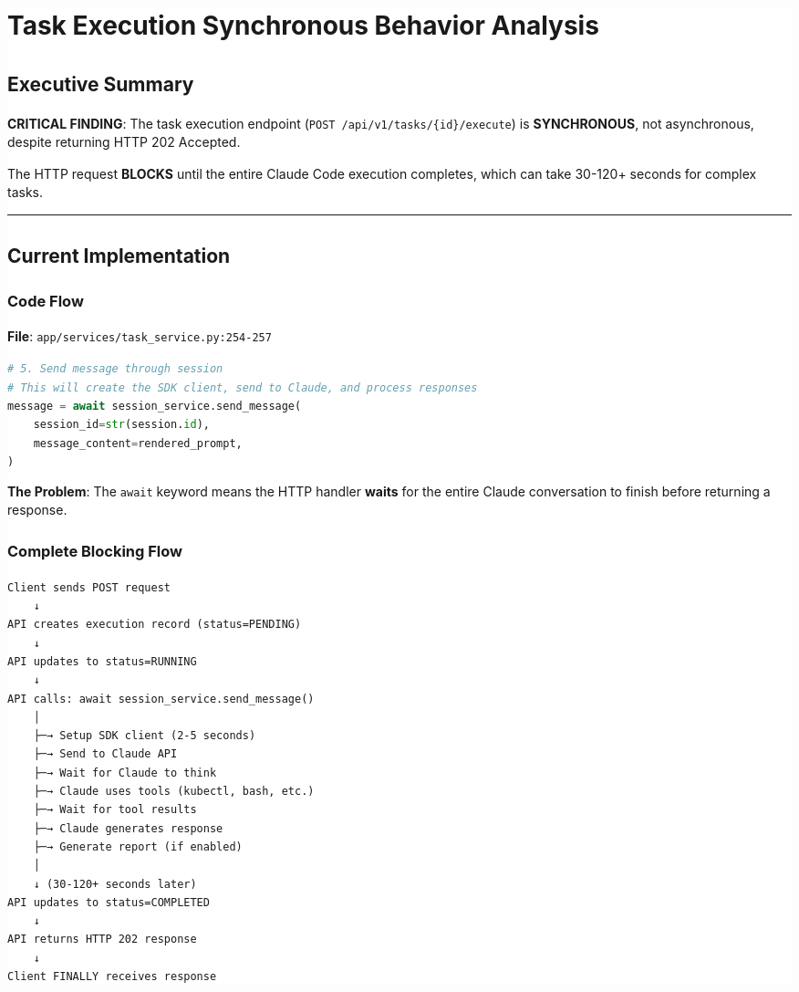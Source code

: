 # Task Execution Synchronous Behavior Analysis

## Executive Summary

**CRITICAL FINDING**: The task execution endpoint (`POST /api/v1/tasks/{id}/execute`) is **SYNCHRONOUS**, not asynchronous, despite returning HTTP 202 Accepted.

The HTTP request **BLOCKS** until the entire Claude Code execution completes, which can take 30-120+ seconds for complex tasks.

---

## Current Implementation

### Code Flow

**File**: `app/services/task_service.py:254-257`

```python
# 5. Send message through session
# This will create the SDK client, send to Claude, and process responses
message = await session_service.send_message(
    session_id=str(session.id),
    message_content=rendered_prompt,
)
```

**The Problem**: The `await` keyword means the HTTP handler **waits** for the entire Claude conversation to finish before returning a response.

### Complete Blocking Flow

```
Client sends POST request
    ↓
API creates execution record (status=PENDING)
    ↓
API updates to status=RUNNING
    ↓
API calls: await session_service.send_message()
    │
    ├─→ Setup SDK client (2-5 seconds)
    ├─→ Send to Claude API
    ├─→ Wait for Claude to think
    ├─→ Claude uses tools (kubectl, bash, etc.)
    ├─→ Wait for tool results
    ├─→ Claude generates response
    ├─→ Generate report (if enabled)
    │
    ↓ (30-120+ seconds later)
API updates to status=COMPLETED
    ↓
API returns HTTP 202 response
    ↓
Client FINALLY receives response
```
